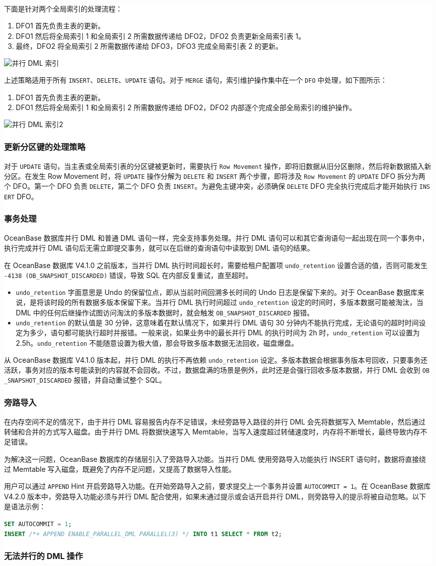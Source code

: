 下面是针对两个全局索引的处理流程：

1. DFO1 首先负责主表的更新。
2. DFO1 然后将全局索引 1 和全局索引 2 所需数据传递给 DFO2，DFO2 负责更新全局索引表 1。
3. 最终，DFO2 将全局索引 2 所需数据传递给 DFO3，DFO3 完成全局索引表 2 的更新。

![并行 DML 索引](https://obbusiness-private.oss-cn-shanghai.aliyuncs.com/doc/img/observer/V4.2.0/px-index-table.jpg)

上述策略适用于所有 `INSERT`、`DELETE`、`UPDATE` 语句。对于 `MERGE` 语句，索引维护操作集中在一个 `DFO` 中处理，如下图所示：

1. DFO1 首先负责主表的更新。
2. DFO1 然后将全局索引 1 和全局索引 2 所需数据传递给 DFO2，DFO2 内部逐个完成全部全局索引的维护操作。

![并行 DML 索引2](https://obbusiness-private.oss-cn-shanghai.aliyuncs.com/doc/img/observer/V4.2.0/px-index-table-2.png)

### 更新分区键的处理策略

对于 `UPDATE` 语句，当主表或全局索引表的分区键被更新时，需要执行 `Row Movement` 操作，即将旧数据从旧分区删除，然后将新数据插入新分区。在发生 Row Movement 时，将 `UPDATE` 操作分解为 `DELETE` 和 `INSERT` 两个步骤，即将涉及 `Row Movement` 的 `UPDATE` DFO 拆分为两个 DFO。第一个 DFO 负责 `DELETE`，第二个 DFO 负责 `INSERT`。为避免主键冲突，必须确保 `DELETE` DFO 完全执行完成后才能开始执行 `INSERT` DFO。

### 事务处理

OceanBase 数据库并行 DML 和普通 DML 语句一样，完全支持事务处理。并行 DML 语句可以和其它查询语句一起出现在同一个事务中，执行完成并行 DML 语句后无需立即提交事务，就可以在后继的查询语句中读取到 DML 语句的结果。

在 OceanBase 数据库 V4.1.0 之前版本，当并行 DML 执行时间超长时，需要给租户配置项 `undo_retention` 设置合适的值，否则可能发生 `-4138 (OB_SNAPSHOT_DISCARDED)` 错误，导致 SQL 在内部反复重试，直至超时。
* `undo_retention` 字面意思是 Undo 的保留位点，即从当前时间回溯多长时间的 Undo 日志是保留下来的。对于 OceanBase 数据库来说，是将该时段的所有数据多版本保留下来。当并行 DML 执行时间超过 `undo_retention` 设定的时间时，多版本数据可能被淘汰，当 DML 中的任何后继操作试图访问淘汰的多版本数据时，就会触发 `OB_SNAPSHOT_DISCARDED` 报错。
* `undo_retention` 的默认值是 30 分钟，这意味着在默认情况下，如果并行 DML 语句 30 分钟内不能执行完成，无论语句的超时时间设定为多少，语句都可能执行超时并报错。一般来说，如果业务中的最长并行 DML 的执行时间为 2h 时，`undo_retention` 可以设置为 2.5h。`undo_retention` 不能随意设置为极大值，那会导致多版本数据无法回收，磁盘爆盘。

从 OceanBase 数据库 V4.1.0 版本起，并行 DML 的执行不再依赖 `undo_retention` 设定。多版本数据会根据事务版本号回收，只要事务还活跃，事务对应的版本号能读到的内容就不会回收。不过，数据盘满的场景是例外，此时还是会强行回收多版本数据，并行 DML 会收到 `OB_SNAPSHOT_DISCARDED` 报错，并自动重试整个 SQL。

### 旁路导入

在内存空间不足的情况下，由于并行 DML 容易报告内存不足错误，未经旁路导入路径的并行 DML 会先将数据写入 Memtable，然后通过转储和合并的方式写入磁盘。由于并行 DML 将数据快速写入 Memtable，当写入速度超过转储速度时，内存将不断增长，最终导致内存不足错误。

为解决这一问题，OceanBase 数据库的存储层引入了旁路导入功能。当并行 DML 使用旁路导入功能执行 INSERT 语句时，数据将直接绕过 Memtable 写入磁盘，既避免了内存不足问题，又提高了数据导入性能。

用户可以通过 `APPEND` Hint 开启旁路导入功能。在开始旁路导入之前，要求提交上一个事务并设置 `AUTOCOMMIT = 1`。在 OceanBase 数据库 V4.2.0 版本中，旁路导入功能必须与并行 DML 配合使用，如果未通过提示或会话开启并行 DML，则旁路导入的提示将被自动忽略。以下是语法示例：

```sql
SET AUTOCOMMIT = 1;
INSERT /*+ APPEND ENABLE_PARALLEL_DML PARALLEL(3) */ INTO t1 SELECT * FROM t2;
```

### 无法并行的 DML 操作
